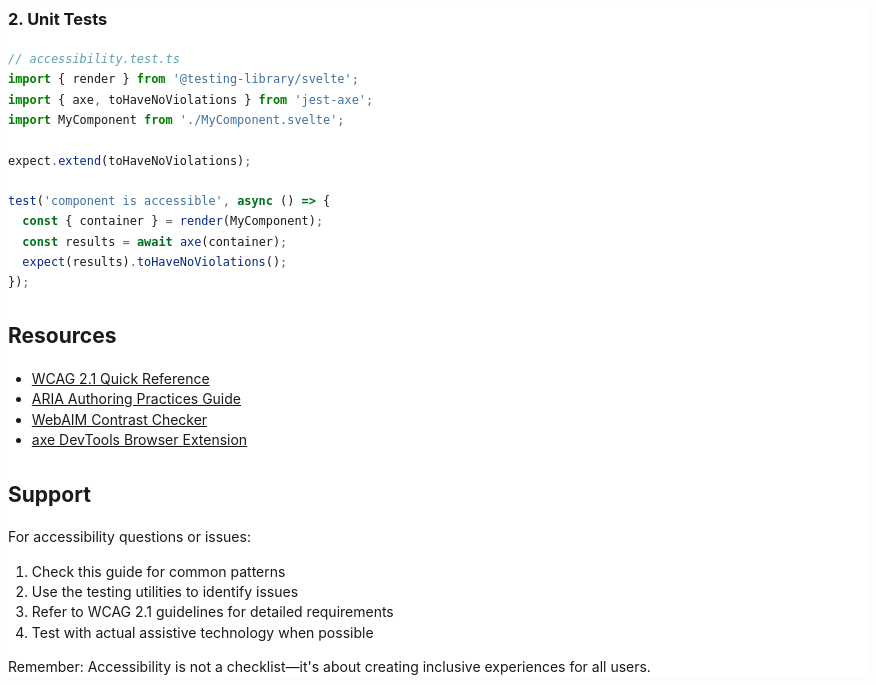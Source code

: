 ### 2. Unit Tests

```typescript
// accessibility.test.ts
import { render } from '@testing-library/svelte';
import { axe, toHaveNoViolations } from 'jest-axe';
import MyComponent from './MyComponent.svelte';

expect.extend(toHaveNoViolations);

test('component is accessible', async () => {
  const { container } = render(MyComponent);
  const results = await axe(container);
  expect(results).toHaveNoViolations();
});
```

## Resources

- [WCAG 2.1 Quick Reference](https://www.w3.org/WAI/WCAG21/quickref/)
- [ARIA Authoring Practices Guide](https://www.w3.org/WAI/ARIA/apg/)
- [WebAIM Contrast Checker](https://webaim.org/resources/contrastchecker/)
- [axe DevTools Browser Extension](https://www.deque.com/axe/devtools/)

## Support

For accessibility questions or issues:
1. Check this guide for common patterns
2. Use the testing utilities to identify issues
3. Refer to WCAG 2.1 guidelines for detailed requirements
4. Test with actual assistive technology when possible

Remember: Accessibility is not a checklist—it's about creating inclusive experiences for all users.